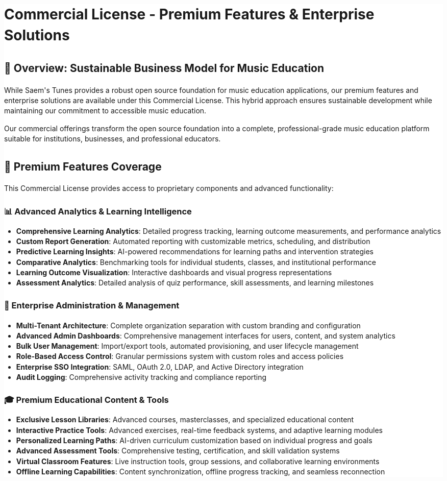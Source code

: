 
# Commercial License - Premium Features & Enterprise Solutions

## 🎯 Overview: Sustainable Business Model for Music Education

While Saem's Tunes provides a robust open source foundation for music education applications, our premium features and enterprise solutions are available under this Commercial License. This hybrid approach ensures sustainable development while maintaining our commitment to accessible music education.

Our commercial offerings transform the open source foundation into a complete, professional-grade music education platform suitable for institutions, businesses, and professional educators.

## 🏢 Premium Features Coverage

This Commercial License provides access to proprietary components and advanced functionality:

### 📊 Advanced Analytics & Learning Intelligence
- **Comprehensive Learning Analytics**: Detailed progress tracking, learning outcome measurements, and performance analytics
- **Custom Report Generation**: Automated reporting with customizable metrics, scheduling, and distribution
- **Predictive Learning Insights**: AI-powered recommendations for learning paths and intervention strategies
- **Comparative Analytics**: Benchmarking tools for individual students, classes, and institutional performance
- **Learning Outcome Visualization**: Interactive dashboards and visual progress representations
- **Assessment Analytics**: Detailed analysis of quiz performance, skill assessments, and learning milestones

### 🏫 Enterprise Administration & Management
- **Multi-Tenant Architecture**: Complete organization separation with custom branding and configuration
- **Advanced Admin Dashboards**: Comprehensive management interfaces for users, content, and system analytics
- **Bulk User Management**: Import/export tools, automated provisioning, and user lifecycle management
- **Role-Based Access Control**: Granular permissions system with custom roles and access policies
- **Enterprise SSO Integration**: SAML, OAuth 2.0, LDAP, and Active Directory integration
- **Audit Logging**: Comprehensive activity tracking and compliance reporting

### 🎓 Premium Educational Content & Tools
- **Exclusive Lesson Libraries**: Advanced courses, masterclasses, and specialized educational content
- **Interactive Practice Tools**: Advanced exercises, real-time feedback systems, and adaptive learning modules
- **Personalized Learning Paths**: AI-driven curriculum customization based on individual progress and goals
- **Advanced Assessment Tools**: Comprehensive testing, certification, and skill validation systems
- **Virtual Classroom Features**: Live instruction tools, group sessions, and collaborative learning environments
- **Offline Learning Capabilities**: Content synchronization, offline progress tracking, and seamless reconnection
